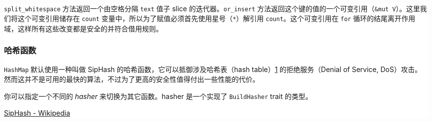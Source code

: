 
`split_whitespace` 方法返回一个由空格分隔 `text` 值子 slice 的迭代器。`or_insert` 方法返回这个键的值的一个可变引用（`&mut V`）。这里我们将这个可变引用储存在 `count` 变量中，所以为了赋值必须首先使用星号（`*`）解引用 `count`。这个可变引用在 `for` 循环的结尾离开作用域，这样所有这些改变都是安全的并符合借用规则。

### 哈希函数

`HashMap` 默认使用一种叫做 SipHash 的哈希函数，它可以抵御涉及哈希表（hash table）[1](https://kaisery.github.io/trpl-zh-cn/ch08-03-hash-maps.html#siphash) 的拒绝服务（Denial of Service, DoS）攻击。然而这并不是可用的最快的算法，不过为了更高的安全性值得付出一些性能的代价。

你可以指定一个不同的 _hasher_ 来切换为其它函数。hasher 是一个实现了 `BuildHasher` trait 的类型。

[SipHash - Wikipedia](https://en.wikipedia.org/wiki/SipHash)


